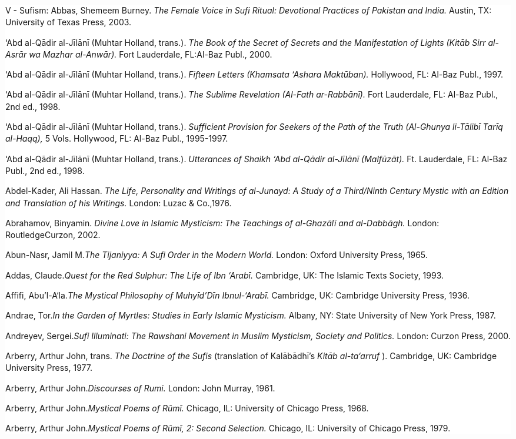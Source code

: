 


V - Sufism:
Abbas, Shemeem Burney. *The Female Voice in Sufi Ritual: Devotional
Practices of* *Pakistan and India.* Austin, TX: University of Texas
Press, 2003.

‘Abd al-Qādir al-Jīlānī (Muhtar Holland, trans.). *The Book of the
Secret of Secrets and the Manifestation of Lights (Kitāb Sirr al-Asrār
wa Mazhar al-Anwār).* Fort Lauderdale, FL:Al-Baz Publ., 2000.

‘Abd al-Qādir al-Jīlānī (Muhtar Holland, trans.). *Fifteen Letters
(Khamsata ‘Ashara* *Maktūban).* Hollywood, FL: Al-Baz Publ., 1997.

‘Abd al-Qādir al-Jīlānī (Muhtar Holland, trans.). *The Sublime
Revelation (Al-Fath ar-Rabbānī).* Fort Lauderdale, FL: Al-Baz Publ., 2nd
ed., 1998.

‘Abd al-Qādir al-Jīlānī (Muhtar Holland, trans.). *Sufficient Provision
for Seekers of the Path* *of the Truth (Al-Ghunya li-Tālibī Tarīq
al-Haqq),* 5 Vols. Hollywood, FL: Al-Baz Publ., 1995-1997.

‘Abd al-Qādir al-Jīlānī (Muhtar Holland, trans.). *Utterances of Shaikh
‘Abd al-Qādir al-Jīlānī (Malfūzāt).* Ft. Lauderdale, FL: Al-Baz Publ.,
2nd ed., 1998.

Abdel-Kader, Ali Hassan. *The Life, Personality and Writings of
al-Junayd: A Study of a* *Third/Ninth Century Mystic with an Edition and
Translation of his Writings.* London: Luzac & Co.,1976.

Abrahamov, Binyamin. *Divine Love in Islamic Mysticism: The Teachings of
al-Ghazālī and al-Dabbāgh.* London: RoutledgeCurzon, 2002.

Abun-Nasr, Jamil M.*The Tijaniyya: A Sufi Order in the Modern World.*
London: Oxford University Press, 1965.

Addas, Claude.*Quest for the Red Sulphur: The Life of Ibn ‘Arabī.*
Cambridge, UK: The Islamic Texts Society, 1993.

Affifi, Abu’l-A‘la.*The Mystical Philosophy of Muhyīd’Dīn Ibnul-‘Arabī.*
Cambridge, UK: Cambridge University Press, 1936.

Andrae, Tor.*In the Garden of Myrtles: Studies in Early Islamic
Mysticism.* Albany, NY: State University of New York Press, 1987.

Andreyev, Sergei.*Sufi Illuminati: The Rawshani Movement in Muslim
Mysticism, Society and Politics.* London: Curzon Press, 2000.

Arberry, Arthur John, trans. *The Doctrine of the Sufis* (translation of
Kalābādhī’s *Kitāb al-ta‘arruf* ). Cambridge, UK: Cambridge University
Press, 1977.

Arberry, Arthur John.*Discourses of Rumi.* London: John Murray, 1961.

Arberry, Arthur John.*Mystical Poems of Rūmī.* Chicago, IL: University
of Chicago Press, 1968.

Arberry, Arthur John.*Mystical Poems of Rūmī, 2: Second Selection.*
Chicago, IL: University of Chicago Press, 1979.
